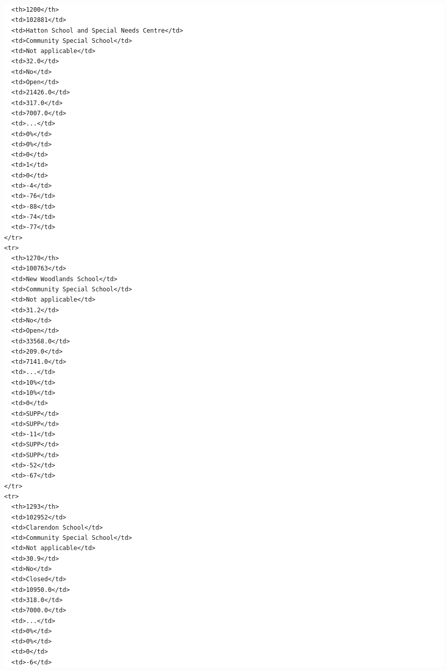       <th>1200</th>
      <td>102881</td>
      <td>Hatton School and Special Needs Centre</td>
      <td>Community Special School</td>
      <td>Not applicable</td>
      <td>32.0</td>
      <td>No</td>
      <td>Open</td>
      <td>21426.0</td>
      <td>317.0</td>
      <td>7007.0</td>
      <td>...</td>
      <td>0%</td>
      <td>0%</td>
      <td>0</td>
      <td>1</td>
      <td>0</td>
      <td>-4</td>
      <td>-76</td>
      <td>-88</td>
      <td>-74</td>
      <td>-77</td>
    </tr>
    <tr>
      <th>1270</th>
      <td>100763</td>
      <td>New Woodlands School</td>
      <td>Community Special School</td>
      <td>Not applicable</td>
      <td>31.2</td>
      <td>No</td>
      <td>Open</td>
      <td>33568.0</td>
      <td>209.0</td>
      <td>7141.0</td>
      <td>...</td>
      <td>10%</td>
      <td>10%</td>
      <td>0</td>
      <td>SUPP</td>
      <td>SUPP</td>
      <td>-11</td>
      <td>SUPP</td>
      <td>SUPP</td>
      <td>-52</td>
      <td>-67</td>
    </tr>
    <tr>
      <th>1293</th>
      <td>102952</td>
      <td>Clarendon School</td>
      <td>Community Special School</td>
      <td>Not applicable</td>
      <td>30.9</td>
      <td>No</td>
      <td>Closed</td>
      <td>10950.0</td>
      <td>318.0</td>
      <td>7000.0</td>
      <td>...</td>
      <td>0%</td>
      <td>0%</td>
      <td>0</td>
      <td>-6</td>